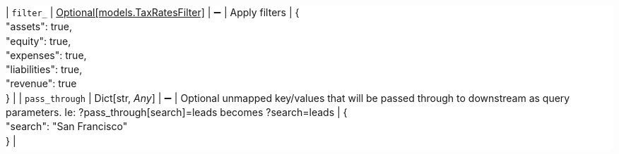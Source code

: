 | `filter_`                                                                                                                                                                                                                                                                                                                                                                                                                                                                                                                                                                                                       | [Optional[models.TaxRatesFilter]](../../models/taxratesfilter.md)                                                                                                                                                                                                                                                                                                                                                                                                                                                                                                                                               | :heavy_minus_sign:                                                                                                                                                                                                                                                                                                                                                                                                                                                                                                                                                                                              | Apply filters                                                                                                                                                                                                                                                                                                                                                                                                                                                                                                                                                                                                   | {<br/>"assets": true,<br/>"equity": true,<br/>"expenses": true,<br/>"liabilities": true,<br/>"revenue": true<br/>}                                                                                                                                                                                                                                                                                                                                                                                                                                                                                              |
| `pass_through`                                                                                                                                                                                                                                                                                                                                                                                                                                                                                                                                                                                                  | Dict[str, *Any*]                                                                                                                                                                                                                                                                                                                                                                                                                                                                                                                                                                                                | :heavy_minus_sign:                                                                                                                                                                                                                                                                                                                                                                                                                                                                                                                                                                                              | Optional unmapped key/values that will be passed through to downstream as query parameters. Ie: ?pass_through[search]=leads becomes ?search=leads                                                                                                                                                                                                                                                                                                                                                                                                                                                               | {<br/>"search": "San Francisco"<br/>}                                                                                                                                                                                                                                                                                                                                                                                                                                                                                                                                                                           |